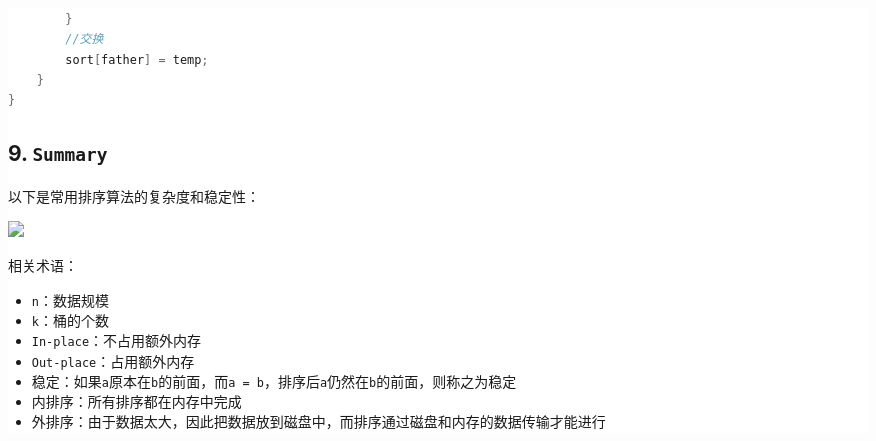 ```java
        }
        //交换
        sort[father] = temp;
    }
}
```

## 9. `Summary`

以下是常用排序算法的复杂度和稳定性：

![](https://img-blog.csdnimg.cn/8e388c655fbc4e6c9f6ee00e63aeb3ba.png?x-oss-process=image/watermark,type_ZHJvaWRzYW5zZmFsbGJhY2s,shadow_50,text_Q1NETiBAQ3JBY0tlUi0x,size_20,color_FFFFFF,t_70,g_se,x_16)

相关术语：

- `n`：数据规模
- `k`：桶的个数
- `In-place`：不占用额外内存
- `Out-place`：占用额外内存
- 稳定：如果`a`原本在`b`的前面，而`a = b`，排序后`a`仍然在`b`的前面，则称之为稳定
- 内排序：所有排序都在内存中完成
- 外排序：由于数据太大，因此把数据放到磁盘中，而排序通过磁盘和内存的数据传输才能进行

